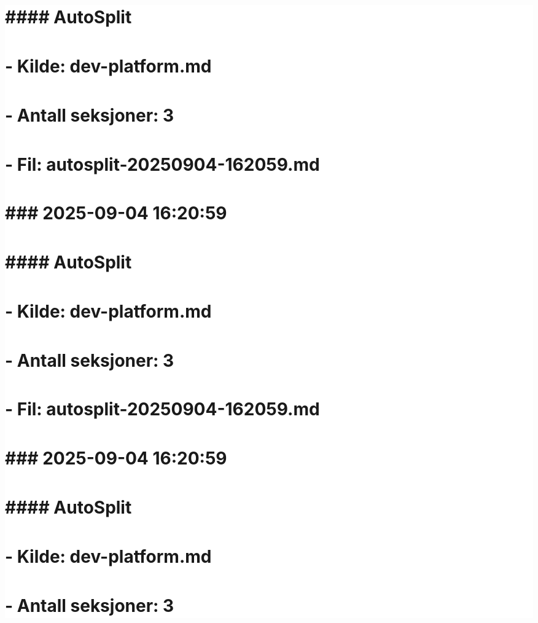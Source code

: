 # \#### AutoSplit

# \- Kilde: dev-platform.md

# \- Antall seksjoner: 3

# \- Fil: autosplit-20250904-162059.md

#

#

#

#

# \### 2025-09-04 16:20:59

# \#### AutoSplit

# \- Kilde: dev-platform.md

# \- Antall seksjoner: 3

# \- Fil: autosplit-20250904-162059.md

#

#

#

#

# \### 2025-09-04 16:20:59

# \#### AutoSplit

# \- Kilde: dev-platform.md

# \- Antall seksjoner: 3
